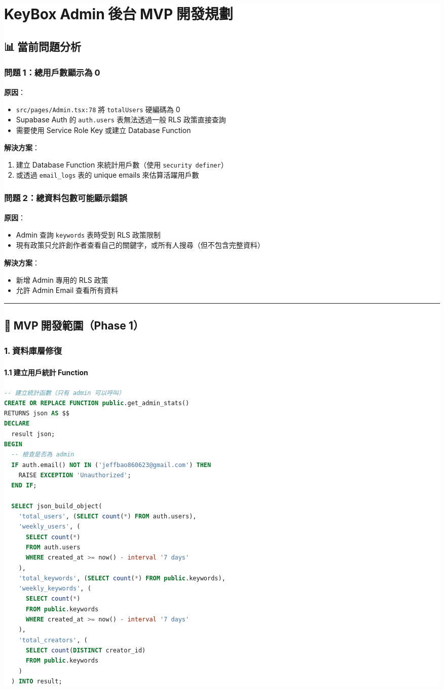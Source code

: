 # KeyBox Admin 後台 MVP 開發規劃

## 📊 當前問題分析

### 問題 1：總用戶數顯示為 0
**原因**：
- `src/pages/Admin.tsx:78` 將 `totalUsers` 硬編碼為 0
- Supabase Auth 的 `auth.users` 表無法透過一般 RLS 政策直接查詢
- 需要使用 Service Role Key 或建立 Database Function

**解決方案**：
1. 建立 Database Function 來統計用戶數（使用 `security definer`）
2. 或透過 `email_logs` 表的 unique emails 來估算活躍用戶數

### 問題 2：總資料包數可能顯示錯誤
**原因**：
- Admin 查詢 `keywords` 表時受到 RLS 政策限制
- 現有政策只允許創作者查看自己的關鍵字，或所有人搜尋（但不包含完整資料）

**解決方案**：
- 新增 Admin 專用的 RLS 政策
- 允許 Admin Email 查看所有資料

---

## 🎯 MVP 開發範圍（Phase 1）

### 1. 資料庫層修復

#### 1.1 建立用戶統計 Function
```sql
-- 建立統計函數（只有 admin 可以呼叫）
CREATE OR REPLACE FUNCTION public.get_admin_stats()
RETURNS json AS $$
DECLARE
  result json;
BEGIN
  -- 檢查是否為 admin
  IF auth.email() NOT IN ('jeffbao860623@gmail.com') THEN
    RAISE EXCEPTION 'Unauthorized';
  END IF;

  SELECT json_build_object(
    'total_users', (SELECT count(*) FROM auth.users),
    'weekly_users', (
      SELECT count(*) 
      FROM auth.users 
      WHERE created_at >= now() - interval '7 days'
    ),
    'total_keywords', (SELECT count(*) FROM public.keywords),
    'weekly_keywords', (
      SELECT count(*) 
      FROM public.keywords 
      WHERE created_at >= now() - interval '7 days'
    ),
    'total_creators', (
      SELECT count(DISTINCT creator_id) 
      FROM public.keywords
    )
  ) INTO result;

```